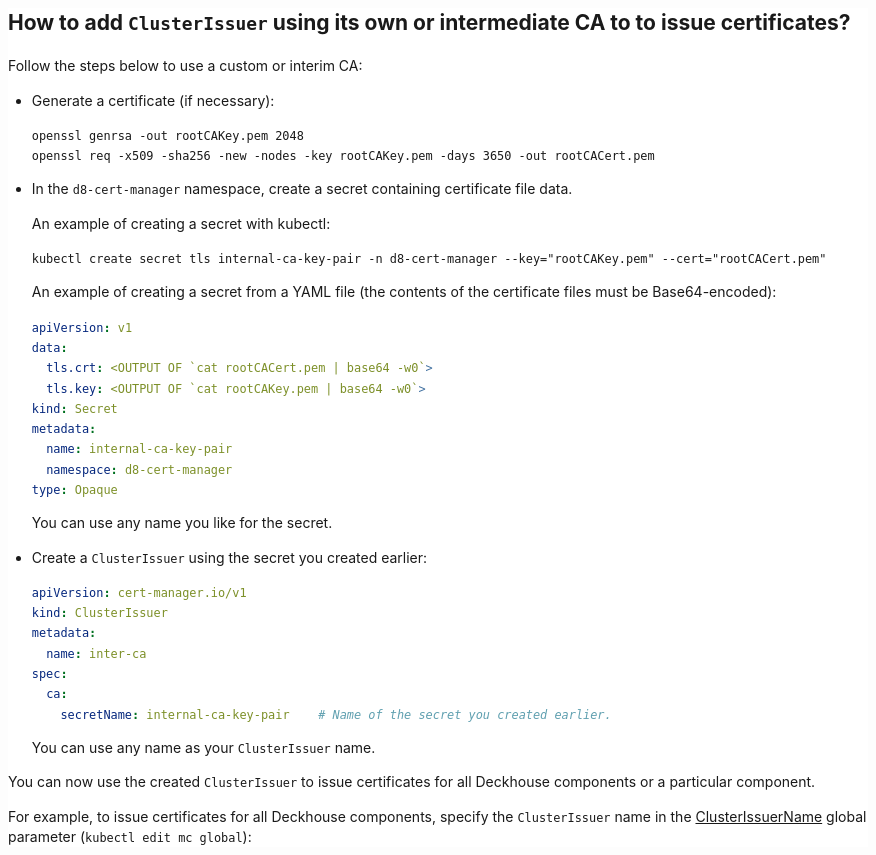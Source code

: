 ## How to add `ClusterIssuer` using its own or intermediate CA to to issue certificates?

Follow the steps below to use a custom or interim CA:

- Generate a certificate (if necessary):

  ```shell
  openssl genrsa -out rootCAKey.pem 2048
  openssl req -x509 -sha256 -new -nodes -key rootCAKey.pem -days 3650 -out rootCACert.pem
  ```

- In the `d8-cert-manager` namespace, create a secret containing certificate file data.

  An example of creating a secret with kubectl:

  ```shell
  kubectl create secret tls internal-ca-key-pair -n d8-cert-manager --key="rootCAKey.pem" --cert="rootCACert.pem"
  ```

  An example of creating a secret from a YAML file (the contents of the certificate files must be Base64-encoded):

  ```yaml
  apiVersion: v1
  data:
    tls.crt: <OUTPUT OF `cat rootCACert.pem | base64 -w0`>
    tls.key: <OUTPUT OF `cat rootCAKey.pem | base64 -w0`>
  kind: Secret
  metadata:
    name: internal-ca-key-pair
    namespace: d8-cert-manager
  type: Opaque
  ```

  You can use any name you like for the secret.

- Create a `ClusterIssuer` using the secret you created earlier:

  ```yaml
  apiVersion: cert-manager.io/v1
  kind: ClusterIssuer
  metadata:
    name: inter-ca
  spec:
    ca:
      secretName: internal-ca-key-pair    # Name of the secret you created earlier.
  ```

  You can use any name as your `ClusterIssuer` name.

You can now use the created `ClusterIssuer` to issue certificates for all Deckhouse components or a particular component.

For example, to issue certificates for all Deckhouse components, specify the `ClusterIssuer` name in the [ClusterIssuerName](../../deckhouse-configure-global.html#parameters-modules-https-certmanager-clusterissuername) global parameter (`kubectl edit mc global`):
